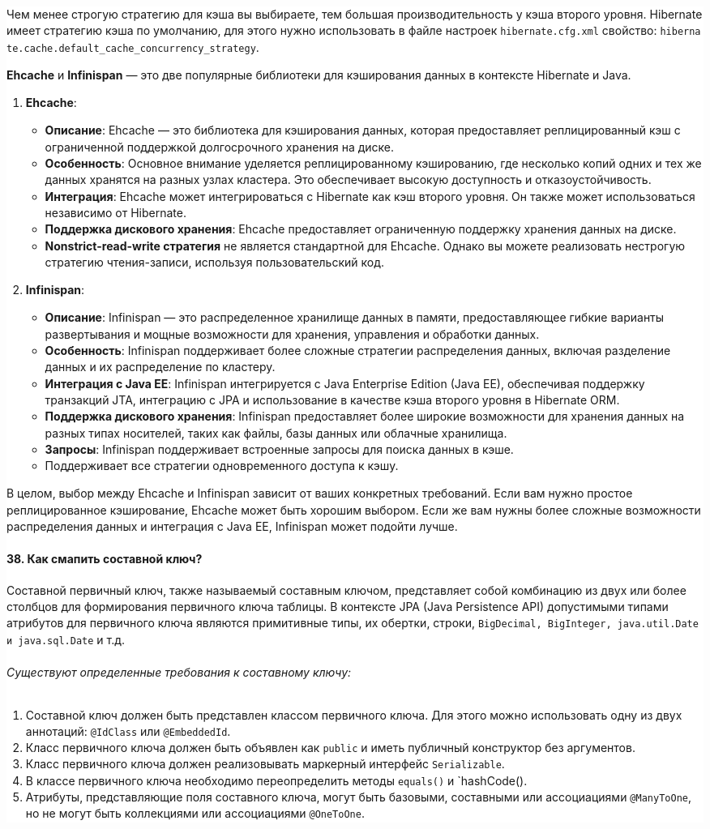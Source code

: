 Чем менее строгую стратегию для кэша вы выбираете, тем большая производительность у кэша второго уровня. Hibernate имеет стратегию кэша по умолчанию, для этого нужно использовать в файле настроек `hibernate.cfg.xml` свойство: `hibernate.cache.default_cache_concurrency_strategy`.

**Ehcache** и **Infinispan** — это две популярные библиотеки для кэширования данных в контексте Hibernate и Java.

1. **Ehcache**:
    - **Описание**: Ehcache — это библиотека для кэширования данных, которая предоставляет реплицированный кэш с ограниченной поддержкой долгосрочного хранения на диске.
    - **Особенность**: Основное внимание уделяется реплицированному кэшированию, где несколько копий одних и тех же данных хранятся на разных узлах кластера. Это обеспечивает высокую доступность и отказоустойчивость.
    - **Интеграция**: Ehcache может интегрироваться с Hibernate как кэш второго уровня. Он также может использоваться независимо от Hibernate.
    - **Поддержка дискового хранения**: Ehcache предоставляет ограниченную поддержку хранения данных на диске.
    - **Nonstrict-read-write стратегия** не является стандартной для Ehcache. Однако вы можете реализовать нестрогую стратегию чтения-записи, используя пользовательский код.
      
2. **Infinispan**:
    - **Описание**: Infinispan — это распределенное хранилище данных в памяти, предоставляющее гибкие варианты развертывания и мощные возможности для хранения, управления и обработки данных.
    - **Особенность**: Infinispan поддерживает более сложные стратегии распределения данных, включая разделение данных и их распределение по кластеру.
    - **Интеграция с Java EE**: Infinispan интегрируется с Java Enterprise Edition (Java EE), обеспечивая поддержку транзакций JTA, интеграцию с JPA и использование в качестве кэша второго уровня в Hibernate ORM.
    - **Поддержка дискового хранения**: Infinispan предоставляет более широкие возможности для хранения данных на разных типах носителей, таких как файлы, базы данных или облачные хранилища.
    - **Запросы**: Infinispan поддерживает встроенные запросы для поиска данных в кэше.
    - Поддерживает все стратегии одновременного доступа к кэшу.

В целом, выбор между Ehcache и Infinispan зависит от ваших конкретных требований. Если вам нужно простое реплицированное кэширование, Ehcache может быть хорошим выбором. Если же вам нужны более сложные возможности распределения данных и интеграция с Java EE, Infinispan может подойти лучше.

#### 38. Как смапить составной ключ?
Составной первичный ключ, также называемый составным ключом, представляет собой комбинацию из двух или более столбцов для формирования первичного ключа таблицы. В контексте JPA (Java Persistence API) допустимыми типами атрибутов для первичного ключа являются примитивные типы, их обертки, строки, `BigDecimal, BigInteger, java.util.Date и java.sql.Date` и т.д.
###### Существуют определенные требования к составному ключу:
1. Составной ключ должен быть представлен классом первичного ключа. Для этого можно использовать одну из двух аннотаций: `@IdClass` или `@EmbeddedId`.
2. Класс первичного ключа должен быть объявлен как `public` и иметь публичный конструктор без аргументов.
3. Класс первичного ключа должен реализовывать маркерный интерфейс `Serializable`.
4. В классе первичного ключа необходимо переопределить методы `equals()` и `hashCode().
5. Атрибуты, представляющие поля составного ключа, могут быть базовыми, составными или ассоциациями `@ManyToOne`, но не могут быть коллекциями или ассоциациями `@OneToOne`.
